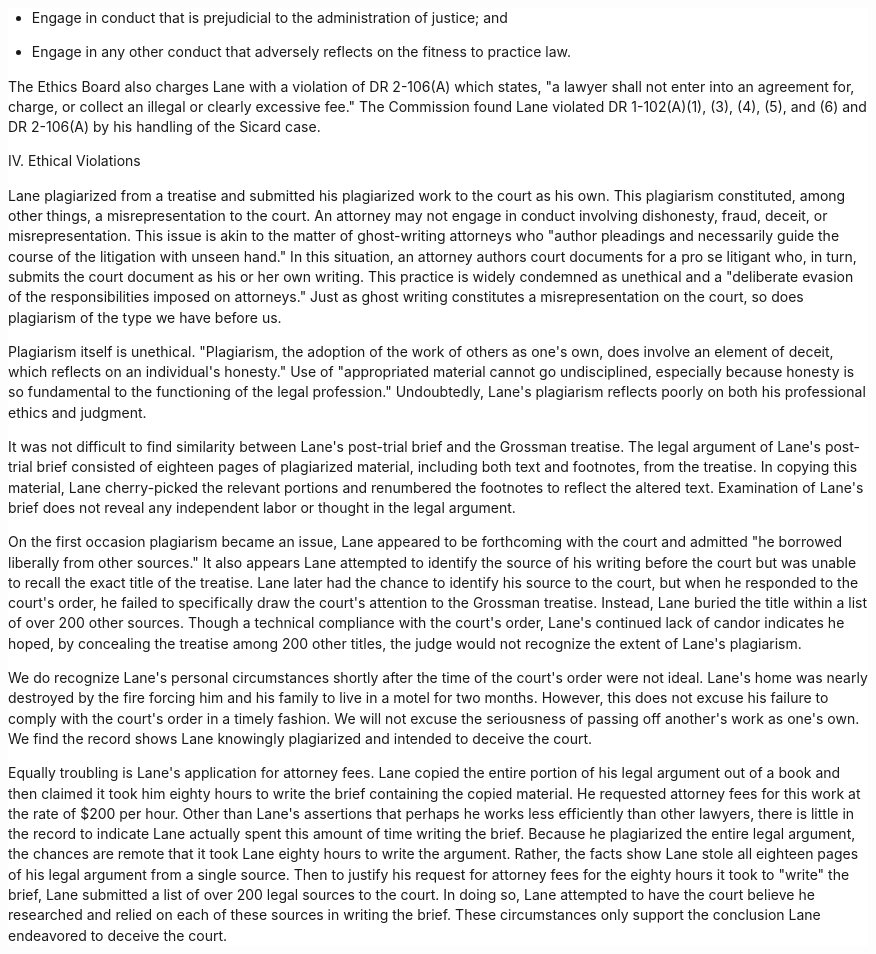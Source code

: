 - Engage in conduct that is prejudicial to the administration of justice; and

- Engage in any other conduct that adversely reflects on the fitness to practice law.

The Ethics Board also charges Lane with a violation of DR 2-106(A) which states, "a lawyer shall not enter into an agreement for, charge, or collect an illegal or clearly excessive fee." The Commission found Lane violated DR 1-102(A)(1), (3), (4), (5), and (6) and DR 2-106(A) by his handling of the Sicard case.

IV\. Ethical Violations

Lane plagiarized from a treatise and submitted his plagiarized work to the court as his own. This plagiarism constituted, among other things, a misrepresentation to the court. An attorney may not engage in conduct involving dishonesty, fraud, deceit, or misrepresentation. This issue is akin to the matter of ghost-writing attorneys who "author pleadings and necessarily guide the course of the litigation with unseen hand." In this situation, an attorney authors court documents for a pro se litigant who, in turn, submits the court document as his or her own writing. This practice is widely condemned as unethical and a "deliberate evasion of the responsibilities imposed on attorneys." Just as ghost writing constitutes a misrepresentation on the court, so does plagiarism of the type we have before us.

Plagiarism itself is unethical. "Plagiarism, the adoption of the work of others as one's own, does involve an element of deceit, which reflects on an individual's honesty." Use of "appropriated material cannot go undisciplined, especially because honesty is so fundamental to the functioning of the legal profession." Undoubtedly, Lane's plagiarism reflects poorly on both his professional ethics and judgment.

It was not difficult to find similarity between Lane's post-trial brief and the Grossman treatise. The legal argument of Lane's post-trial brief consisted of eighteen pages of plagiarized material, including both text and footnotes, from the treatise. In copying this material, Lane cherry-picked the relevant portions and renumbered the footnotes to reflect the altered text. Examination of Lane's brief does not reveal any independent labor or thought in the legal argument.

On the first occasion plagiarism became an issue, Lane appeared to be forthcoming with the court and admitted "he borrowed liberally from other sources." It also appears Lane attempted to identify the source of his writing before the court but was unable to recall the exact title of the treatise. Lane later had the chance to identify his source to the court, but when he responded to the court's order, he failed to specifically draw the court's attention to the Grossman treatise. Instead, Lane buried the title within a list of over 200 other sources. Though a technical compliance with the court's order, Lane's continued lack of candor indicates he hoped, by concealing the treatise among 200 other titles, the judge would not recognize the extent of Lane's plagiarism.

We do recognize Lane's personal circumstances shortly after the time of the court's order were not ideal. Lane's home was nearly destroyed by the fire forcing him and his family to live in a motel for two months. However, this does not excuse his failure to comply with the court's order in a timely fashion. We will not excuse the seriousness of passing off another's work as one's own. We find the record shows Lane knowingly plagiarized and intended to deceive the court.

Equally troubling is Lane's application for attorney fees. Lane copied the entire portion of his legal argument out of a book and then claimed it took him eighty hours to write the brief containing the copied material. He requested attorney fees for this work at the rate of $200 per hour. Other than Lane's assertions that perhaps he works less efficiently than other lawyers, there is little in the record to indicate Lane actually spent this amount of time writing the brief. Because he plagiarized the entire legal argument, the chances are remote that it took Lane eighty hours to write the argument. Rather, the facts show Lane stole all eighteen pages of his legal argument from a single source. Then to justify his request for attorney fees for the eighty hours it took to "write" the brief, Lane submitted a list of over 200 legal sources to the court. In doing so, Lane attempted to have the court believe he researched and relied on each of these sources in writing the brief. These circumstances only support the conclusion Lane endeavored to deceive the court.
